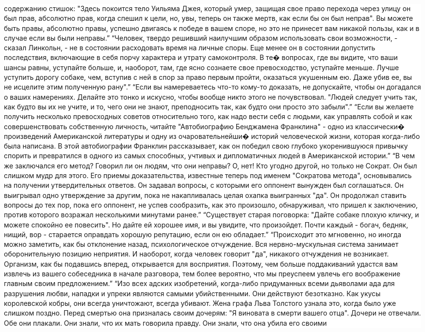 содержанию стишок:
"Здесь покоится тело Уильяма Джея,
который умер, защищая свое право перехода через улицу
он был прав, абсолютно прав, когда спешил к цели,
но, увы, теперь он также мертв,
как если бы он был неправ".
Вы можете быть правы, абсолютно правы, успешно двигаясь к победе в
вашем споре, но это не принесет вам никакой пользы, как и в случае
если вы были неправы.”
“Человек, твердо решивший наилучшим образом использовать свои
возможности, - сказал Линкольн, - не в состоянии расходовать время
на личные споры. Еще менее он в состоянии допустить последствия,
включающие в себя порчу характера и утрату самоконтроля. В те�
вопросах, где вы видите, что ваши шансы равны, уступайте больше, и,
наоборот, там, где ясно сознаете свое превосходство, уступайте
меньше. Лучше уступить дорогу собаке, чем, вступив с ней в спор за
право первым пройти, оказаться укушенным ею. Даже убив ее, вы не
исцелите этим полученную рану".”
“Если вы намереваетесь что-то кому-то доказать, не допускайте,
чтобы он догадался о ваших намерениях. Делайте это тонко и искусно,
чтобы вообще никто этого не почувствовал.
"Людей следует учить так, как будто вы их не учите, и то, чего они
не знают, преподносить так, как будто они просто это забыли".”
“Если вы желаете получить несколько превосходных советов
относительно того, как надо вести себя с людьми, как управлять
собой и как совершенствовать собственную личность, читайте
"Автобиографию Бенджамена Франклина" - одно из классически�
произведений Американской литературы и одну из очаровательнейши�
историй человеческой жизни, которая когда-либо была написана.
В этой автобиографии Франклин рассказывает, как он победил свою
глубоко укоренившуюся привычку спорить и превратился в одного из
самых способных, учтивых и дипломатичных людей в Американской
истории.”
“В чем же заключался его метод? Говорил ли он людям, что они
неправы? О, нет! Кто угодно другой, но только не Сократ. Он был
слишком мудр для этого. Его приемы доказательства, известные теперь
под именем "Сократова метода", основывались на получении
утвердительных ответов. Он задавал вопросы, с которыми его оппонент
вынужден был соглашаться. Он выигрывал одно утверждение за другим,
пока не накапливалась целая охапка выигранных "да". Он продолжал
ставить вопросы до тех пор, пока его оппонент, не успев сообразить,
как это произошло, обнаруживал, что пришел к заключению, против
которого возражал несколькими минутами ранее.”
“Существует старая поговорка: "Дайте собаке плохую кличку, и можете
спокойно ее повесить". Но дайте ей хорошее имя, и вы увидите, что
произойдет.
Почти каждый - богач, бедняк, нищий, вор - старается оправдать
хорошую репутацию, если он ею обладает.”
“Происходит это мгновенно, но иногда можно заметить, как бы
отклонение назад, психологическое отчуждение. Вся нервно-мускульная
система занимает оборонительную позицию неприятия. И наоборот,
когда человек говорит "да", никакого отчуждения не возникает.
Организм, как бы подавшись вперед, открывается для восприятия.
Поэтому, чем больше поддакиваний удастся вам извлечь из вашего
собеседника в начале разговора, тем более вероятно, что мы
преуспеем увлечь его воображение главным своим предложением.”
“Изо всех адских изобретений, когда-либо придуманных всеми
дьяволами ада для разрушения любви, нападки и упреки являются
самыми убийственными. Они действуют безотказно. Как укусы
королевской кобры, они всегда уничтожают, всегда убивают.
Жена графа Льва Толстого узнала это, когда было уже слишком поздно.
Перед смертью она призналась своим дочерям: "Я виновата в смерти
вашего отца". Дочери не отвечали. Обе они плакали. Они знали, что
их мать говорила правду. Они знали, что она убила его своими